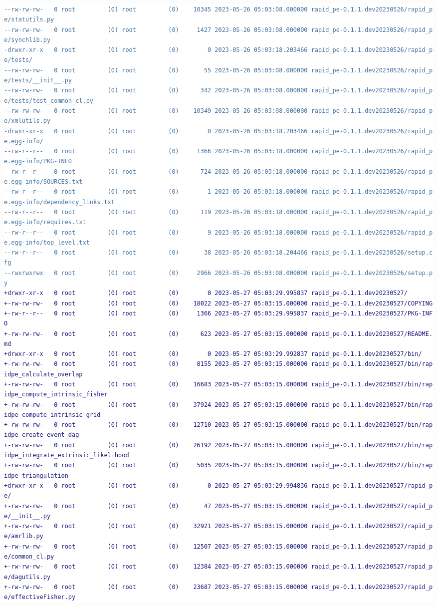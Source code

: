 ```diff
--rw-rw-rw-   0 root         (0) root         (0)    10345 2023-05-26 05:03:08.000000 rapid_pe-0.1.1.dev20230526/rapid_pe/statutils.py
--rw-rw-rw-   0 root         (0) root         (0)     1427 2023-05-26 05:03:08.000000 rapid_pe-0.1.1.dev20230526/rapid_pe/synchlib.py
-drwxr-xr-x   0 root         (0) root         (0)        0 2023-05-26 05:03:18.203466 rapid_pe-0.1.1.dev20230526/rapid_pe/tests/
--rw-rw-rw-   0 root         (0) root         (0)       55 2023-05-26 05:03:08.000000 rapid_pe-0.1.1.dev20230526/rapid_pe/tests/__init__.py
--rw-rw-rw-   0 root         (0) root         (0)      342 2023-05-26 05:03:08.000000 rapid_pe-0.1.1.dev20230526/rapid_pe/tests/test_common_cl.py
--rw-rw-rw-   0 root         (0) root         (0)    10349 2023-05-26 05:03:08.000000 rapid_pe-0.1.1.dev20230526/rapid_pe/xmlutils.py
-drwxr-xr-x   0 root         (0) root         (0)        0 2023-05-26 05:03:18.203466 rapid_pe-0.1.1.dev20230526/rapid_pe.egg-info/
--rw-r--r--   0 root         (0) root         (0)     1366 2023-05-26 05:03:18.000000 rapid_pe-0.1.1.dev20230526/rapid_pe.egg-info/PKG-INFO
--rw-r--r--   0 root         (0) root         (0)      724 2023-05-26 05:03:18.000000 rapid_pe-0.1.1.dev20230526/rapid_pe.egg-info/SOURCES.txt
--rw-r--r--   0 root         (0) root         (0)        1 2023-05-26 05:03:18.000000 rapid_pe-0.1.1.dev20230526/rapid_pe.egg-info/dependency_links.txt
--rw-r--r--   0 root         (0) root         (0)      119 2023-05-26 05:03:18.000000 rapid_pe-0.1.1.dev20230526/rapid_pe.egg-info/requires.txt
--rw-r--r--   0 root         (0) root         (0)        9 2023-05-26 05:03:18.000000 rapid_pe-0.1.1.dev20230526/rapid_pe.egg-info/top_level.txt
--rw-r--r--   0 root         (0) root         (0)       38 2023-05-26 05:03:18.204466 rapid_pe-0.1.1.dev20230526/setup.cfg
--rwxrwxrwx   0 root         (0) root         (0)     2966 2023-05-26 05:03:08.000000 rapid_pe-0.1.1.dev20230526/setup.py
+drwxr-xr-x   0 root         (0) root         (0)        0 2023-05-27 05:03:29.995837 rapid_pe-0.1.1.dev20230527/
+-rw-rw-rw-   0 root         (0) root         (0)    18022 2023-05-27 05:03:15.000000 rapid_pe-0.1.1.dev20230527/COPYING
+-rw-r--r--   0 root         (0) root         (0)     1366 2023-05-27 05:03:29.995837 rapid_pe-0.1.1.dev20230527/PKG-INFO
+-rw-rw-rw-   0 root         (0) root         (0)      623 2023-05-27 05:03:15.000000 rapid_pe-0.1.1.dev20230527/README.md
+drwxr-xr-x   0 root         (0) root         (0)        0 2023-05-27 05:03:29.992837 rapid_pe-0.1.1.dev20230527/bin/
+-rw-rw-rw-   0 root         (0) root         (0)     8155 2023-05-27 05:03:15.000000 rapid_pe-0.1.1.dev20230527/bin/rapidpe_calculate_overlap
+-rw-rw-rw-   0 root         (0) root         (0)    16683 2023-05-27 05:03:15.000000 rapid_pe-0.1.1.dev20230527/bin/rapidpe_compute_intrinsic_fisher
+-rw-rw-rw-   0 root         (0) root         (0)    37924 2023-05-27 05:03:15.000000 rapid_pe-0.1.1.dev20230527/bin/rapidpe_compute_intrinsic_grid
+-rw-rw-rw-   0 root         (0) root         (0)    12710 2023-05-27 05:03:15.000000 rapid_pe-0.1.1.dev20230527/bin/rapidpe_create_event_dag
+-rw-rw-rw-   0 root         (0) root         (0)    26192 2023-05-27 05:03:15.000000 rapid_pe-0.1.1.dev20230527/bin/rapidpe_integrate_extrinsic_likelihood
+-rw-rw-rw-   0 root         (0) root         (0)     5035 2023-05-27 05:03:15.000000 rapid_pe-0.1.1.dev20230527/bin/rapidpe_triangulation
+drwxr-xr-x   0 root         (0) root         (0)        0 2023-05-27 05:03:29.994836 rapid_pe-0.1.1.dev20230527/rapid_pe/
+-rw-rw-rw-   0 root         (0) root         (0)       47 2023-05-27 05:03:15.000000 rapid_pe-0.1.1.dev20230527/rapid_pe/__init__.py
+-rw-rw-rw-   0 root         (0) root         (0)    32921 2023-05-27 05:03:15.000000 rapid_pe-0.1.1.dev20230527/rapid_pe/amrlib.py
+-rw-rw-rw-   0 root         (0) root         (0)    12507 2023-05-27 05:03:15.000000 rapid_pe-0.1.1.dev20230527/rapid_pe/common_cl.py
+-rw-rw-rw-   0 root         (0) root         (0)    12384 2023-05-27 05:03:15.000000 rapid_pe-0.1.1.dev20230527/rapid_pe/dagutils.py
+-rw-rw-rw-   0 root         (0) root         (0)    23687 2023-05-27 05:03:15.000000 rapid_pe-0.1.1.dev20230527/rapid_pe/effectiveFisher.py
```